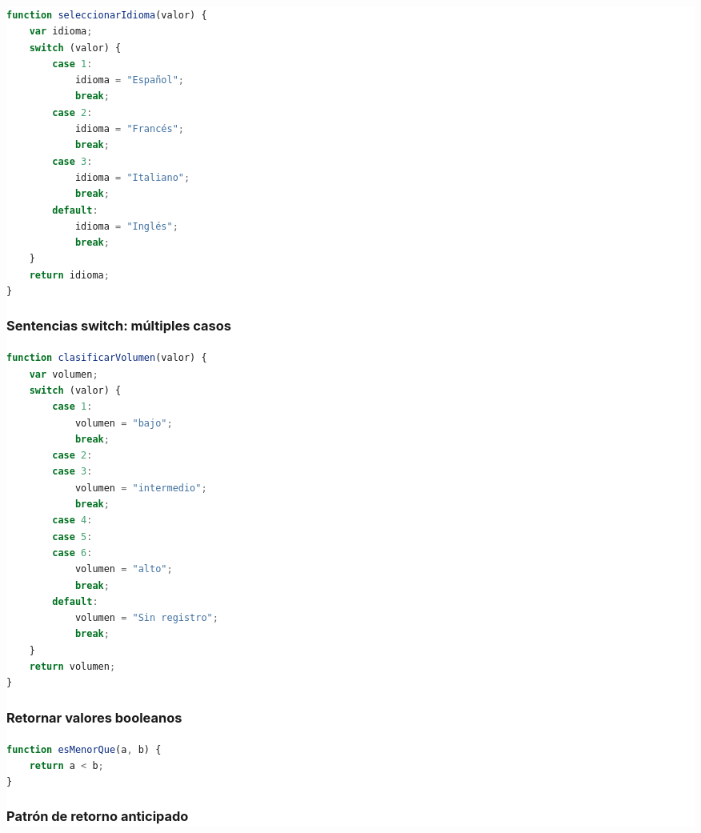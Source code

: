 ```javascript
function seleccionarIdioma(valor) {
	var idioma;
	switch (valor) {
		case 1:
			idioma = "Español";
			break;
		case 2:
			idioma = "Francés";
			break;
		case 3:
			idioma = "Italiano";
			break;
		default:
			idioma = "Inglés";
			break;
	}
	return idioma;
}

```
### Sentencias switch: múltiples casos

```javascript
function clasificarVolumen(valor) {
	var volumen;
	switch (valor) {
		case 1:
			volumen = "bajo";
			break;
		case 2:
		case 3:
			volumen = "intermedio";
			break;
		case 4:
		case 5:
		case 6:
			volumen = "alto";
			break;
		default:
			volumen = "Sin registro";
			break;
	}
	return volumen;
}

```
### Retornar valores booleanos

```javascript
function esMenorQue(a, b) {
	return a < b;
}

```
### Patrón de retorno anticipado
